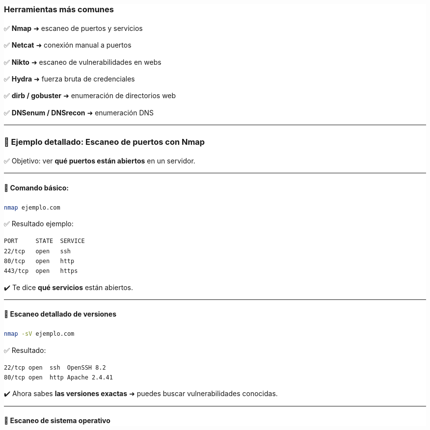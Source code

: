 
### Herramientas más comunes

✅ **Nmap** ➜ escaneo de puertos y servicios

✅ **Netcat** ➜ conexión manual a puertos

✅ **Nikto** ➜ escaneo de vulnerabilidades en webs

✅ **Hydra** ➜ fuerza bruta de credenciales

✅ **dirb / gobuster** ➜ enumeración de directorios web

✅ **DNSenum / DNSrecon** ➜ enumeración DNS

---

### 📌 Ejemplo detallado: Escaneo de puertos con Nmap

✅ Objetivo: ver **qué puertos están abiertos** en un servidor.

---

#### 🧪 Comando básico:

```bash
nmap ejemplo.com
```

✅ Resultado ejemplo:

```
PORT     STATE  SERVICE
22/tcp   open   ssh
80/tcp   open   http
443/tcp  open   https
```

✔️ Te dice **qué servicios** están abiertos.

---

#### 🧪 Escaneo detallado de versiones

```bash
nmap -sV ejemplo.com
```

✅ Resultado:

```
22/tcp open  ssh  OpenSSH 8.2
80/tcp open  http Apache 2.4.41
```

✔️ Ahora sabes **las versiones exactas** ➜ puedes buscar vulnerabilidades conocidas.

---

#### 🧪 Escaneo de sistema operativo
